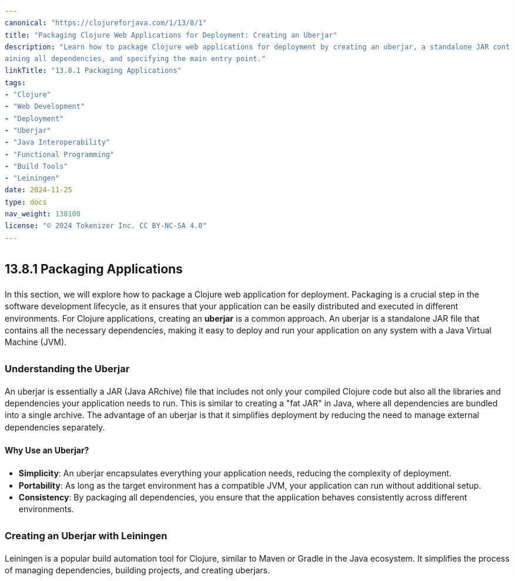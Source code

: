 ```yaml
---
canonical: "https://clojureforjava.com/1/13/8/1"
title: "Packaging Clojure Web Applications for Deployment: Creating an Uberjar"
description: "Learn how to package Clojure web applications for deployment by creating an uberjar, a standalone JAR containing all dependencies, and specifying the main entry point."
linkTitle: "13.8.1 Packaging Applications"
tags:
- "Clojure"
- "Web Development"
- "Deployment"
- "Uberjar"
- "Java Interoperability"
- "Functional Programming"
- "Build Tools"
- "Leiningen"
date: 2024-11-25
type: docs
nav_weight: 138100
license: "© 2024 Tokenizer Inc. CC BY-NC-SA 4.0"
---
```


## 13.8.1 Packaging Applications

In this section, we will explore how to package a Clojure web application for deployment. Packaging is a crucial step in the software development lifecycle, as it ensures that your application can be easily distributed and executed in different environments. For Clojure applications, creating an **uberjar** is a common approach. An uberjar is a standalone JAR file that contains all the necessary dependencies, making it easy to deploy and run your application on any system with a Java Virtual Machine (JVM).

### Understanding the Uberjar

An uberjar is essentially a JAR (Java ARchive) file that includes not only your compiled Clojure code but also all the libraries and dependencies your application needs to run. This is similar to creating a "fat JAR" in Java, where all dependencies are bundled into a single archive. The advantage of an uberjar is that it simplifies deployment by reducing the need to manage external dependencies separately.

#### Why Use an Uberjar?

- **Simplicity**: An uberjar encapsulates everything your application needs, reducing the complexity of deployment.
- **Portability**: As long as the target environment has a compatible JVM, your application can run without additional setup.
- **Consistency**: By packaging all dependencies, you ensure that the application behaves consistently across different environments.

### Creating an Uberjar with Leiningen

Leiningen is a popular build automation tool for Clojure, similar to Maven or Gradle in the Java ecosystem. It simplifies the process of managing dependencies, building projects, and creating uberjars.
